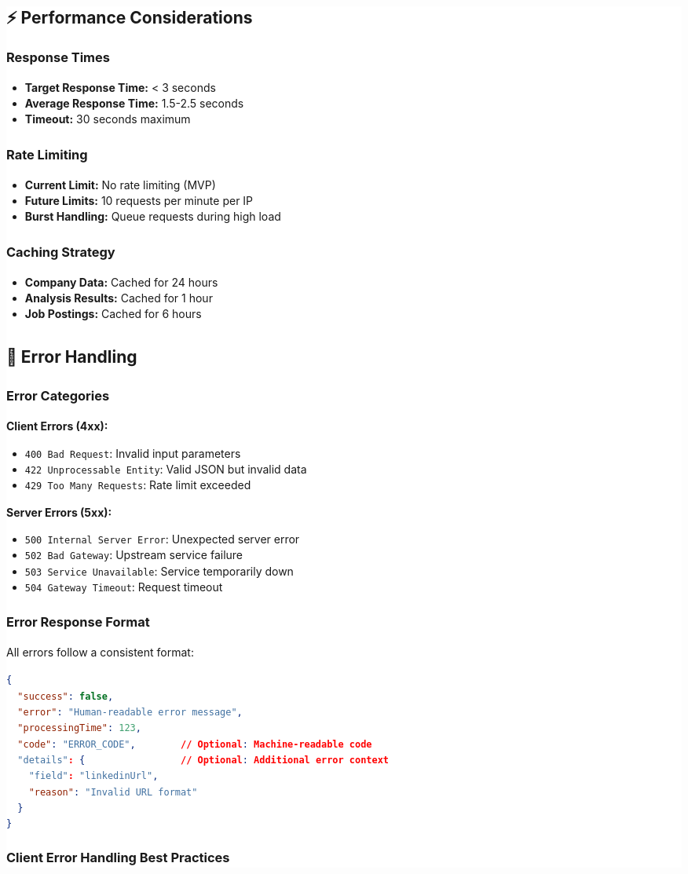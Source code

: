 ## ⚡ Performance Considerations

### Response Times
- **Target Response Time:** < 3 seconds
- **Average Response Time:** 1.5-2.5 seconds
- **Timeout:** 30 seconds maximum

### Rate Limiting
- **Current Limit:** No rate limiting (MVP)
- **Future Limits:** 10 requests per minute per IP
- **Burst Handling:** Queue requests during high load

### Caching Strategy
- **Company Data:** Cached for 24 hours
- **Analysis Results:** Cached for 1 hour
- **Job Postings:** Cached for 6 hours

## 🚫 Error Handling

### Error Categories

**Client Errors (4xx):**
- `400 Bad Request`: Invalid input parameters
- `422 Unprocessable Entity`: Valid JSON but invalid data
- `429 Too Many Requests`: Rate limit exceeded

**Server Errors (5xx):**
- `500 Internal Server Error`: Unexpected server error
- `502 Bad Gateway`: Upstream service failure
- `503 Service Unavailable`: Service temporarily down
- `504 Gateway Timeout`: Request timeout

### Error Response Format

All errors follow a consistent format:
```json
{
  "success": false,
  "error": "Human-readable error message",
  "processingTime": 123,
  "code": "ERROR_CODE",        // Optional: Machine-readable code
  "details": {                 // Optional: Additional error context
    "field": "linkedinUrl",
    "reason": "Invalid URL format"
  }
}
```

### Client Error Handling Best Practices
